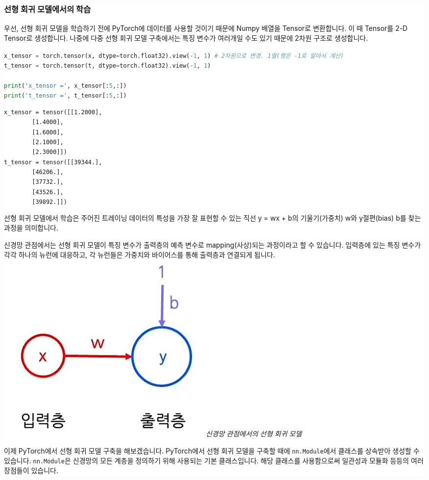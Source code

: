 ### 선형 회귀 모델에서의 학습

우선, 선형 회귀 모델을 학습하기 전에 PyTorch에 데이터를 사용할 것이기 때문에 Numpy 배열을 Tensor로 변환합니다. 이 때 Tensor를 2-D Tensor로 생성합니다. 나중에 다중 선형 회귀 모델 구축에서는 특징 변수가 여러개일 수도 있기 때문에 2차원 구조로 생성합니다.

```python
x_tensor = torch.tensor(x, dtype=torch.float32).view(-1, 1)	# 2차원으로 변경. 1열(행은 -1로 알아서 계산)
t_tensor = torch.tensor(t, dtype=torch.float32).view(-1, 1)

print('x_tensor =', x_tensor[:5,:])
print('t_tensor =', t_tensor[:5,:])
```
```
x_tensor = tensor([[1.2000],
        [1.4000],
        [1.6000],
        [2.1000],
        [2.3000]])
t_tensor = tensor([[39344.],
        [46206.],
        [37732.],
        [43526.],
        [39892.]])
```

선형 회귀 모델에서 학습은 주어진 트레이닝 데이터의 특성을 가장 잘 표현할 수 있는 직선 y = wx + b의 기울기(가중치) w와 y절편(bias) b를 찾는 과정을 의미합니다. 

신경망 관점에서는 선형 회귀 모델이 특징 변수가 출력층의 예측 변수로 mapping(사상)되는 과정이라고 할 수 있습니다. 입력층에 있는 특징 변수가 각각 하나의 뉴런에 대응하고, 각 뉴런들은 가중치와 바이어스를 통해 출력층과 연결되게 됩니다.
![이미지](/assets/img/posts/boostcamp/day3/nn.png)
_신경망 관점에서의 선형 회귀 모델_

이제 PyTorch에서 선형 회귀 모델 구축을 해보겠습니다. PyTorch에서 선형 회귀 모델을 구축할 때에 ``nn.Module``에서 클래스를 상속받아 생성할 수 있습니다. ``nn.Module``은 신경망의 모든 계층을 정의하기 위해 사용되는 기본 클래스입니다. 해당 클래스를 사용함으로써 일관성과 모듈화 등등의 여러 장점들이 있습니다. 
